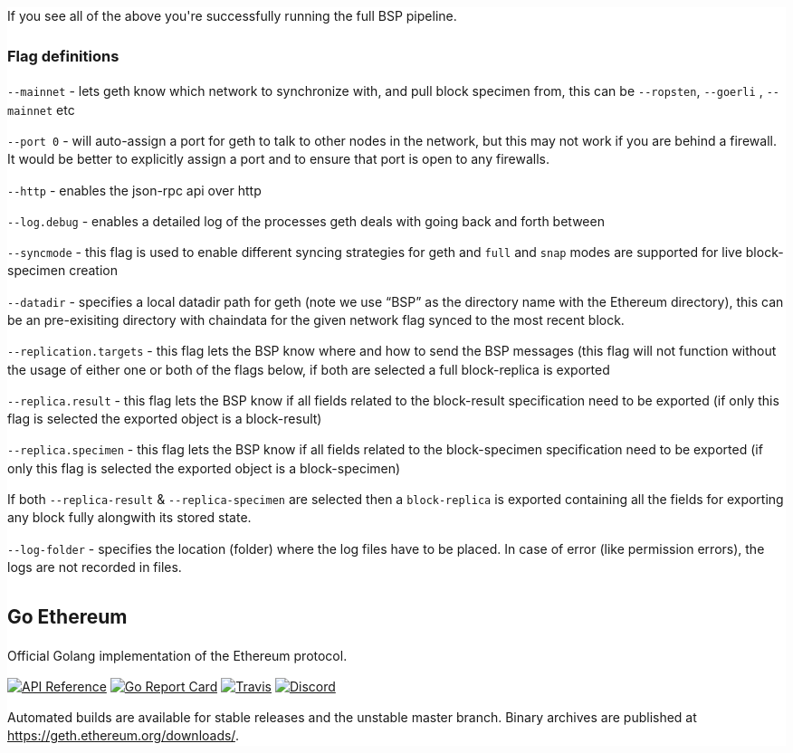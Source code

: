 If you see all of the above you're successfully running the full BSP pipeline.

### <span id="flag_definitions">Flag definitions</span>

`--mainnet` - lets geth know which network to synchronize with, and pull block specimen from, this can be `--ropsten`,  `--goerli` , `--mainnet` etc

`--port 0` - will auto-assign a port for geth to talk to other nodes in the network, but this may not work if you are behind a firewall. It would be better to explicitly assign a port and to ensure that port is open to any firewalls.

`--http` - enables the json-rpc api over http

`--log.debug` - enables a detailed log of the processes geth deals with going back and forth between

`--syncmode` - this flag is used to enable different syncing strategies for geth and `full` and `snap` modes are supported for live block-specimen creation

`--datadir` - specifies a local datadir path for geth (note we use “BSP” as the directory name with the Ethereum directory), this can be an pre-exisiting directory with chaindata for the given network flag synced to the most recent block.

`--replication.targets` - this flag lets the BSP know where and how to send the BSP messages (this flag will not function without the usage of either one or both of the flags below, if both are selected a full block-replica is exported

`--replica.result` - this flag lets the BSP know if all fields related to the block-result specification need to be exported (if only this flag is selected the exported object is a block-result)

`--replica.specimen` -  this flag lets the BSP know if all fields related to the block-specimen specification need to be exported (if only this flag is selected the exported object is a block-specimen)

If both `--replica-result` & `--replica-specimen` are selected then a `block-replica` is exported containing all the fields for exporting any block fully alongwith its stored state.

`--log-folder` - specifies the location (folder) where the log files have to be placed. In case of error (like permission errors), the logs are not recorded in files.

## <span id="geth">Go Ethereum</span>

Official Golang implementation of the Ethereum protocol.

[![API Reference](
https://camo.githubusercontent.com/915b7be44ada53c290eb157634330494ebe3e30a/68747470733a2f2f676f646f632e6f72672f6769746875622e636f6d2f676f6c616e672f6764646f3f7374617475732e737667
)](https://pkg.go.dev/github.com/ethereum/go-ethereum?tab=doc)
[![Go Report Card](https://goreportcard.com/badge/github.com/ethereum/go-ethereum)](https://goreportcard.com/report/github.com/ethereum/go-ethereum)
[![Travis](https://travis-ci.com/ethereum/go-ethereum.svg?branch=master)](https://travis-ci.com/ethereum/go-ethereum)
[![Discord](https://img.shields.io/badge/discord-join%20chat-blue.svg)](https://discord.gg/nthXNEv)

Automated builds are available for stable releases and the unstable master branch. Binary
archives are published at https://geth.ethereum.org/downloads/.
